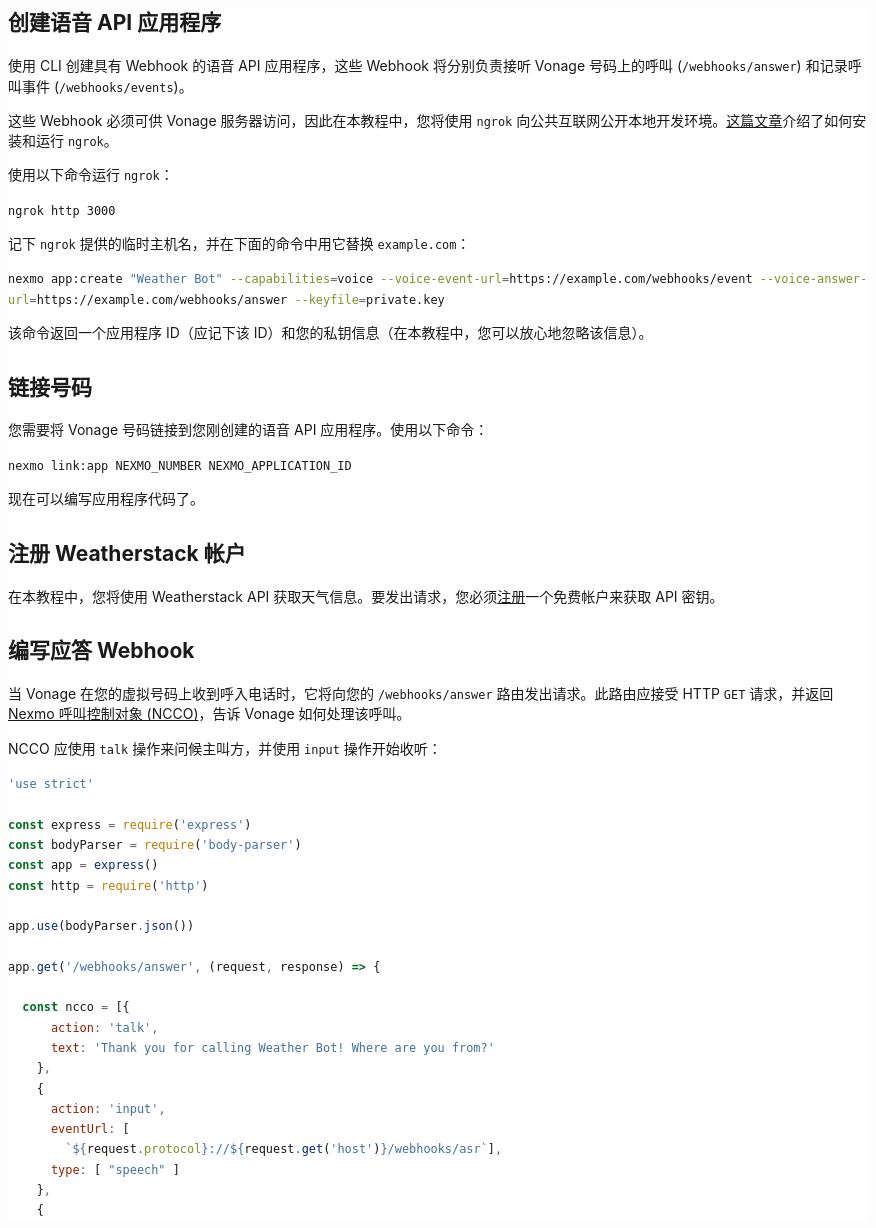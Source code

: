 创建语音 API 应用程序
-------------

使用 CLI 创建具有 Webhook 的语音 API 应用程序，这些 Webhook 将分别负责接听 Vonage 号码上的呼叫 (`/webhooks/answer`) 和记录呼叫事件 (`/webhooks/events`)。

这些 Webhook 必须可供 Vonage 服务器访问，因此在本教程中，您将使用 `ngrok` 向公共互联网公开本地开发环境。[这篇文章](/tools/ngrok)介绍了如何安装和运行 `ngrok`。

使用以下命令运行 `ngrok`：

```sh
ngrok http 3000
```

记下 `ngrok` 提供的临时主机名，并在下面的命令中用它替换 `example.com`：

```sh
nexmo app:create "Weather Bot" --capabilities=voice --voice-event-url=https://example.com/webhooks/event --voice-answer-url=https://example.com/webhooks/answer --keyfile=private.key
```

该命令返回一个应用程序 ID（应记下该 ID）和您的私钥信息（在本教程中，您可以放心地忽略该信息）。

链接号码
----

您需要将 Vonage 号码链接到您刚创建的语音 API 应用程序。使用以下命令：

```sh
nexmo link:app NEXMO_NUMBER NEXMO_APPLICATION_ID
```

现在可以编写应用程序代码了。

注册 Weatherstack 帐户
------------------

在本教程中，您将使用 Weatherstack API 获取天气信息。要发出请求，您必须[注册](https://weatherstack.com/signup/free)一个免费帐户来获取 API 密钥。

编写应答 Webhook
------------

当 Vonage 在您的虚拟号码上收到呼入电话时，它将向您的 `/webhooks/answer` 路由发出请求。此路由应接受 HTTP `GET` 请求，并返回 [Nexmo 呼叫控制对象 (NCCO)](/voice/voice-api/ncco-reference)，告诉 Vonage 如何处理该呼叫。

NCCO 应使用 `talk` 操作来问候主叫方，并使用 `input` 操作开始收听：

```js
'use strict'

const express = require('express')
const bodyParser = require('body-parser')
const app = express()
const http = require('http')

app.use(bodyParser.json())

app.get('/webhooks/answer', (request, response) => {

  const ncco = [{
      action: 'talk',
      text: 'Thank you for calling Weather Bot! Where are you from?'
    },
    {
      action: 'input',
      eventUrl: [
        `${request.protocol}://${request.get('host')}/webhooks/asr`],
      type: [ "speech" ]
    },
    {
```